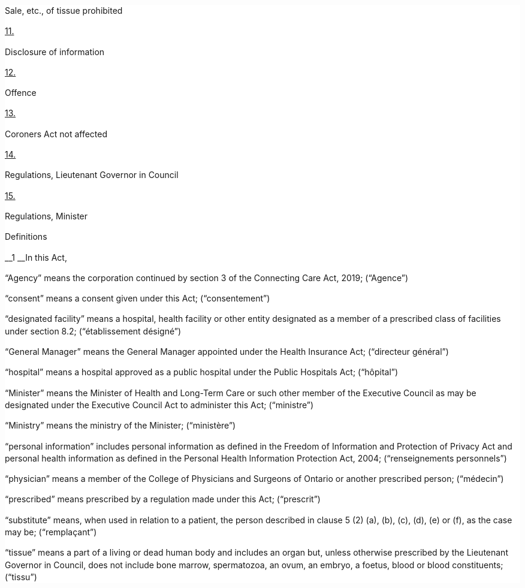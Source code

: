 Sale, etc\., of tissue prohibited

[11\.](#BK26)

Disclosure of information

[12\.](#BK27)

Offence

[13\.](#BK28)

Coroners Act not affected

[14\.](#BK29)

Regulations, Lieutenant Governor in Council

[15\.](#BK30)

Regulations, Minister

    

Definitions

<a id="BK0"></a>__1 __In this Act,

“Agency” means the corporation continued by section 3 of the Connecting Care Act, 2019; \(“Agence”\)

“consent” means a consent given under this Act; \(“consentement”\)

“designated facility” means a hospital, health facility or other entity designated as a member of a prescribed class of facilities under section 8\.2; \(“établissement désigné”\)

“General Manager” means the General Manager appointed under the Health Insurance Act; \(“directeur général”\)

“hospital” means a hospital approved as a public hospital under the Public Hospitals Act; \(“hôpital”\)

“Minister” means the Minister of Health and Long\-Term Care or such other member of the Executive Council as may be designated under the Executive Council Act to administer this Act; \(“ministre”\)

“Ministry” means the ministry of the Minister; \(“ministère”\)

“personal information” includes personal information as defined in the Freedom of Information and Protection of Privacy Act and personal health information as defined in the Personal Health Information Protection Act, 2004; \(“renseignements personnels”\)

“physician” means a member of the College of Physicians and Surgeons of Ontario or another prescribed person; \(“médecin”\)

“prescribed” means prescribed by a regulation made under this Act; \(“prescrit”\)

“substitute” means, when used in relation to a patient, the person described in clause 5 \(2\) \(a\), \(b\), \(c\), \(d\), \(e\) or \(f\), as the case may be; \(“remplaçant”\)

“tissue” means a part of a living or dead human body and includes an organ but, unless otherwise prescribed by the Lieutenant Governor in Council, does not include bone marrow, spermatozoa, an ovum, an embryo, a foetus, blood or blood constituents; \(“tissu”\)
